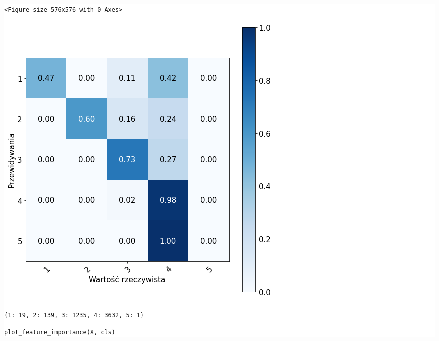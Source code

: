 
    <Figure size 576x576 with 0 Axes>



![png](README_files/README_18_1.png)





    {1: 19, 2: 139, 3: 1235, 4: 3632, 5: 1}




```python
plot_feature_importance(X, cls)

```

